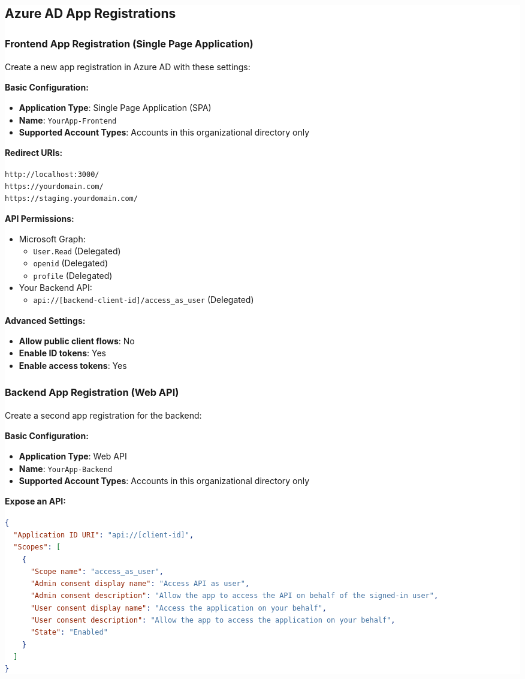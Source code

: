 ## Azure AD App Registrations

### Frontend App Registration (Single Page Application)

Create a new app registration in Azure AD with these settings:

**Basic Configuration:**
- **Application Type**: Single Page Application (SPA)
- **Name**: `YourApp-Frontend`
- **Supported Account Types**: Accounts in this organizational directory only

**Redirect URIs:**
```
http://localhost:3000/
https://yourdomain.com/
https://staging.yourdomain.com/
```

**API Permissions:**
- Microsoft Graph:
  - `User.Read` (Delegated)
  - `openid` (Delegated)
  - `profile` (Delegated)
- Your Backend API:
  - `api://[backend-client-id]/access_as_user` (Delegated)

**Advanced Settings:**
- **Allow public client flows**: No
- **Enable ID tokens**: Yes
- **Enable access tokens**: Yes

### Backend App Registration (Web API)

Create a second app registration for the backend:

**Basic Configuration:**
- **Application Type**: Web API
- **Name**: `YourApp-Backend`
- **Supported Account Types**: Accounts in this organizational directory only

**Expose an API:**
```json
{
  "Application ID URI": "api://[client-id]",
  "Scopes": [
    {
      "Scope name": "access_as_user",
      "Admin consent display name": "Access API as user",
      "Admin consent description": "Allow the app to access the API on behalf of the signed-in user",
      "User consent display name": "Access the application on your behalf",
      "User consent description": "Allow the app to access the application on your behalf",
      "State": "Enabled"
    }
  ]
}
```
